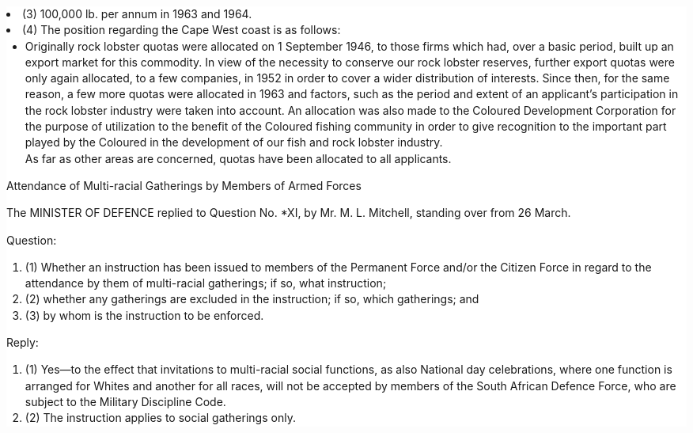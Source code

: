 <li>(3) 100,000 lb. per annum in 1963 and 1964.</li>

<li>(4) The position regarding the Cape West coast is as follows:

<ul>

<li>Originally rock lobster quotas were allocated on 1 September 1946, to those firms which had, over a basic period, built up an export market for this commodity. In view of the necessity to conserve our rock lobster reserves, further export quotas were only again allocated, to a few companies, in 1952 in order to cover a wider distribution of interests. Since then, for the same reason, a few more quotas were allocated in 1963 and factors, such as the period and extent of an applicant&#x2019;s participation in the rock lobster industry were taken into account. An allocation was also made to the Coloured Development Corporation for the purpose of utilization to the benefit of the Coloured fishing community in order to give recognition to the important part played by the Coloured in the development of our fish and rock lobster industry. <br/>As far as other areas are concerned, quotas have been allocated to all applicants.</li>

</ul></li>

</ol>

</answer>

</oralStatements>

<oralStatements>

<heading>Attendance of Multi-racial Gatherings by Members of Armed Forces</heading>

<p>The MINISTER OF DEFENCE replied to Question No. *XI, by Mr. M. L. Mitchell, standing over from 26 March.</p>

<question by="#mitchell" to="#minister_of_defence">

<heading>Question:</heading>

<ol>

<li>(1) Whether an instruction has been issued to members of the Permanent Force and/or the Citizen Force in regard to the attendance by them of multi-racial gatherings; if so, what instruction;</li>

<li>(2) whether any gatherings are excluded in the instruction; if so, which gatherings; and</li>

<li>(3) by whom is the instruction to be enforced.</li>

</ol>

</question>

<answer by="#minister_of_defence" to="#mitchell">

<heading>Reply:</heading>

<ol>

<li>(1) Yes&#x2014;to the effect that invitations to multi-racial social functions, as also National day celebrations, where one function is arranged for Whites and another for all races, will not be accepted by members of the South African Defence Force, who are subject to the Military Discipline Code.</li>

<li>(2) The instruction applies to social gatherings only.</li>
